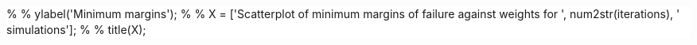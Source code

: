 % % ylabel('Minimum margins');
% % X = ['Scatterplot of minimum margins of failure against weights for ', num2str(iterations), ' simulations'];
% % title(X);
